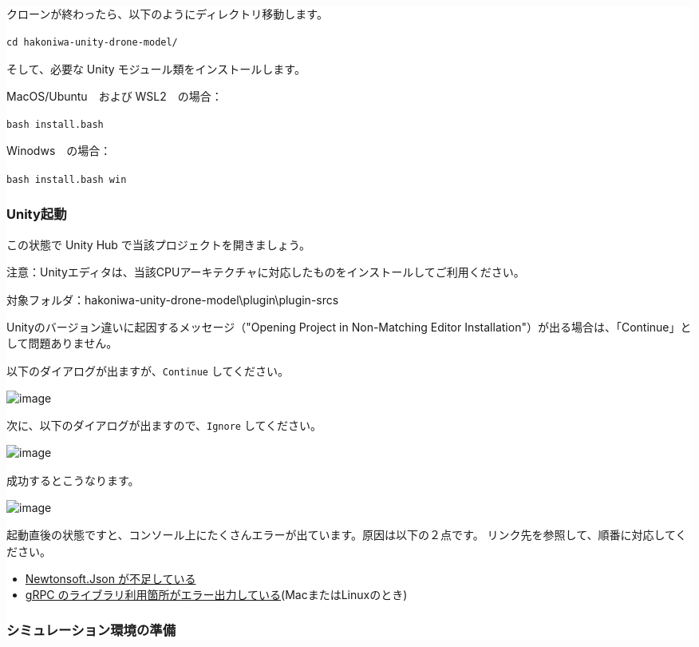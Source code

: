 クローンが終わったら、以下のようにディレクトリ移動します。

```
cd hakoniwa-unity-drone-model/
```

そして、必要な Unity モジュール類をインストールします。

MacOS/Ubuntu　および WSL2　の場合：

```
bash install.bash 
```

Winodws　の場合：

```
bash install.bash win
```


### Unity起動

この状態で Unity Hub で当該プロジェクトを開きましょう。

注意：Unityエディタは、当該CPUアーキテクチャに対応したものをインストールしてご利用ください。

対象フォルダ：hakoniwa-unity-drone-model\plugin\plugin-srcs

Unityのバージョン違いに起因するメッセージ（"Opening Project in Non-Matching Editor Installation"）が出る場合は、「Continue」として問題ありません。

以下のダイアログが出ますが、`Continue` してください。

![image](https://github.com/toppers/hakoniwa-unity-drone-model/assets/164193/e1fbc477-4edc-4e39-ab15-ccd6f0707f33)


次に、以下のダイアログが出ますので、`Ignore` してください。

![image](https://github.com/toppers/hakoniwa-unity-drone-model/assets/164193/7c03ae41-f988-44cb-9ac1-2263507d254d)


成功するとこうなります。

![image](https://github.com/toppers/hakoniwa-unity-drone-model/assets/164193/50398cfa-f6fc-4eef-9679-5442bbd9de76)

起動直後の状態ですと、コンソール上にたくさんエラーが出ています。原因は以下の２点です。
リンク先を参照して、順番に対応してください。

* [Newtonsoft.Json が不足している](https://github.com/toppers/hakoniwa-document/tree/main/troubleshooting/unity#unity%E8%B5%B7%E5%8B%95%E6%99%82%E3%81%ABnewtonsoftjson%E3%81%8C%E3%81%AA%E3%81%84%E3%81%A8%E3%81%84%E3%81%86%E3%82%A8%E3%83%A9%E3%83%BC%E3%81%8C%E5%87%BA%E3%82%8B)
* [gRPC のライブラリ利用箇所がエラー出力している](https://github.com/toppers/hakoniwa-document/blob/main/troubleshooting/unity/README.md#grpc-%E3%81%AE%E3%83%A9%E3%82%A4%E3%83%96%E3%83%A9%E3%83%AA%E5%88%A9%E7%94%A8%E7%AE%87%E6%89%80%E3%81%8C%E3%82%A8%E3%83%A9%E3%83%BC%E5%87%BA%E5%8A%9B%E3%81%97%E3%81%A6%E3%81%84%E3%82%8B)(MacまたはLinuxのとき)


### シミュレーション環境の準備
